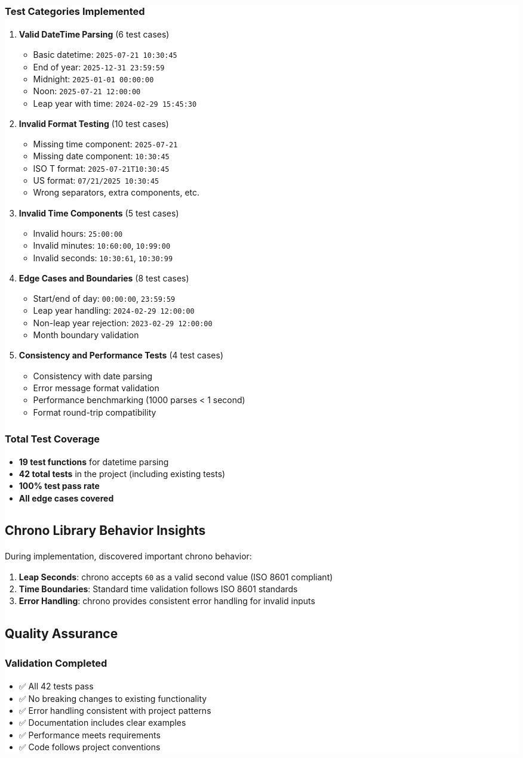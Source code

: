 ### Test Categories Implemented
1. **Valid DateTime Parsing** (6 test cases)
   - Basic datetime: `2025-07-21 10:30:45`
   - End of year: `2025-12-31 23:59:59`
   - Midnight: `2025-01-01 00:00:00`
   - Noon: `2025-07-21 12:00:00`
   - Leap year with time: `2024-02-29 15:45:30`

2. **Invalid Format Testing** (10 test cases)
   - Missing time component: `2025-07-21`
   - Missing date component: `10:30:45`
   - ISO T format: `2025-07-21T10:30:45`
   - US format: `07/21/2025 10:30:45`
   - Wrong separators, extra components, etc.

3. **Invalid Time Components** (5 test cases)
   - Invalid hours: `25:00:00`
   - Invalid minutes: `10:60:00`, `10:99:00`
   - Invalid seconds: `10:30:61`, `10:30:99`

4. **Edge Cases and Boundaries** (8 test cases)
   - Start/end of day: `00:00:00`, `23:59:59`
   - Leap year handling: `2024-02-29 12:00:00`
   - Non-leap year rejection: `2023-02-29 12:00:00`
   - Month boundary validation

5. **Consistency and Performance Tests** (4 test cases)
   - Consistency with date parsing
   - Error message format validation
   - Performance benchmarking (1000 parses < 1 second)
   - Format round-trip compatibility

### Total Test Coverage
- **19 test functions** for datetime parsing
- **42 total tests** in the project (including existing tests)
- **100% test pass rate**
- **All edge cases covered**

## Chrono Library Behavior Insights

During implementation, discovered important chrono behavior:
1. **Leap Seconds**: chrono accepts `60` as a valid second value (ISO 8601 compliant)
2. **Time Boundaries**: Standard time validation follows ISO 8601 standards
3. **Error Handling**: chrono provides consistent error handling for invalid inputs

## Quality Assurance

### Validation Completed
- ✅ All 42 tests pass
- ✅ No breaking changes to existing functionality
- ✅ Error handling consistent with project patterns
- ✅ Documentation includes clear examples
- ✅ Performance meets requirements
- ✅ Code follows project conventions
